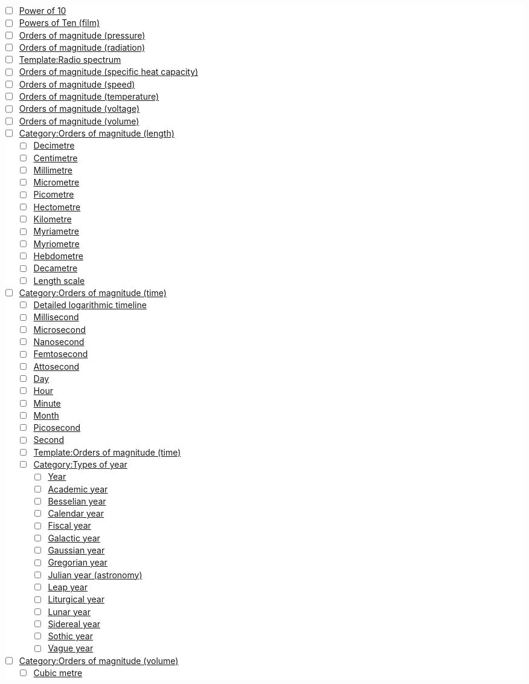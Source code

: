  - [ ] [Power of 10](https://en.wikipedia.org/wiki/Power_of_10)
  - [ ] [Powers of Ten (film)](https://en.wikipedia.org/wiki/Powers_of_Ten_(film))
  - [ ] [Orders of magnitude (pressure)](https://en.wikipedia.org/wiki/Orders_of_magnitude_(pressure))
  - [ ] [Orders of magnitude (radiation)](https://en.wikipedia.org/wiki/Orders_of_magnitude_(radiation))
  - [ ] [Template:Radio spectrum](https://en.wikipedia.org/wiki/Template:Radio_spectrum)
  - [ ] [Orders of magnitude (specific heat capacity)](https://en.wikipedia.org/wiki/Orders_of_magnitude_(specific_heat_capacity))
  - [ ] [Orders of magnitude (speed)](https://en.wikipedia.org/wiki/Orders_of_magnitude_(speed))
  - [ ] [Orders of magnitude (temperature)](https://en.wikipedia.org/wiki/Orders_of_magnitude_(temperature))
  - [ ] [Orders of magnitude (voltage)](https://en.wikipedia.org/wiki/Orders_of_magnitude_(voltage))
  - [ ] [Orders of magnitude (volume)](https://en.wikipedia.org/wiki/Orders_of_magnitude_(volume))
  - [ ] [Category:Orders of magnitude (length)](https://en.wikipedia.org/wiki/Category:Orders_of_magnitude_(length))
    - [ ] [Decimetre](https://en.wikipedia.org/wiki/Decimetre)
    - [ ] [Centimetre](https://en.wikipedia.org/wiki/Centimetre)
    - [ ] [Millimetre](https://en.wikipedia.org/wiki/Millimetre)
    - [ ] [Micrometre](https://en.wikipedia.org/wiki/Micrometre)
    - [ ] [Picometre](https://en.wikipedia.org/wiki/Picometre)
    - [ ] [Hectometre](https://en.wikipedia.org/wiki/Hectometre)
    - [ ] [Kilometre](https://en.wikipedia.org/wiki/Kilometre)
    - [ ] [Myriametre](https://en.wikipedia.org/wiki/Orders_of_magnitude_(length))
    - [ ] [Myriometre](https://en.wikipedia.org/wiki/Orders_of_magnitude_(length))
    - [ ] [Hebdometre](https://en.wikipedia.org/wiki/Hebdo-)
    - [ ] [Decametre](https://en.wikipedia.org/wiki/Decametre)
    - [ ] [Length scale](https://en.wikipedia.org/wiki/Length_scale)
  - [ ] [Category:Orders of magnitude (time)](https://en.wikipedia.org/wiki/Category:Orders_of_magnitude_(time))
    - [ ] [Detailed logarithmic timeline](https://en.wikipedia.org/wiki/Detailed_logarithmic_timeline)
    - [ ] [Millisecond](https://en.wikipedia.org/wiki/Millisecond)
    - [ ] [Microsecond](https://en.wikipedia.org/wiki/Microsecond)
    - [ ] [Nanosecond](https://en.wikipedia.org/wiki/Nanosecond)
    - [ ] [Femtosecond](https://en.wikipedia.org/wiki/Femtosecond)
    - [ ] [Attosecond](https://en.wikipedia.org/wiki/Attosecond)
    - [ ] [Day](https://en.wikipedia.org/wiki/Day)
    - [ ] [Hour](https://en.wikipedia.org/wiki/Hour)
    - [ ] [Minute](https://en.wikipedia.org/wiki/Minute)
    - [ ] [Month](https://en.wikipedia.org/wiki/Month)
    - [ ] [Picosecond](https://en.wikipedia.org/wiki/Picosecond)
    - [ ] [Second](https://en.wikipedia.org/wiki/Second)
    - [ ] [Template:Orders of magnitude (time)](https://en.wikipedia.org/wiki/Template:Orders_of_magnitude_(time))
    - [ ] [Category:Types of year](https://en.wikipedia.org/wiki/Category:Types_of_year)
      - [ ] [Year](https://en.wikipedia.org/wiki/Year)
      - [ ] [Academic year](https://en.wikipedia.org/wiki/Academic_year)
      - [ ] [Besselian year](https://en.wikipedia.org/wiki/Epoch_(astronomy))
      - [ ] [Calendar year](https://en.wikipedia.org/wiki/Calendar_year)
      - [ ] [Fiscal year](https://en.wikipedia.org/wiki/Fiscal_year)
      - [ ] [Galactic year](https://en.wikipedia.org/wiki/Galactic_year)
      - [ ] [Gaussian year](https://en.wikipedia.org/wiki/Gaussian_year)
      - [ ] [Gregorian year](https://en.wikipedia.org/wiki/Gregorian_calendar)
      - [ ] [Julian year (astronomy)](https://en.wikipedia.org/wiki/Julian_year_(astronomy))
      - [ ] [Leap year](https://en.wikipedia.org/wiki/Leap_year)
      - [ ] [Liturgical year](https://en.wikipedia.org/wiki/Liturgical_year)
      - [ ] [Lunar year](https://en.wikipedia.org/wiki/Lunar_calendar)
      - [ ] [Sidereal year](https://en.wikipedia.org/wiki/Sidereal_year)
      - [ ] [Sothic year](https://en.wikipedia.org/wiki/Sothic_cycle)
      - [ ] [Vague year](https://en.wikipedia.org/wiki/Year)
  - [ ] [Category:Orders of magnitude (volume)](https://en.wikipedia.org/wiki/Category:Orders_of_magnitude_(volume))
    - [ ] [Cubic metre](https://en.wikipedia.org/wiki/Cubic_metre)